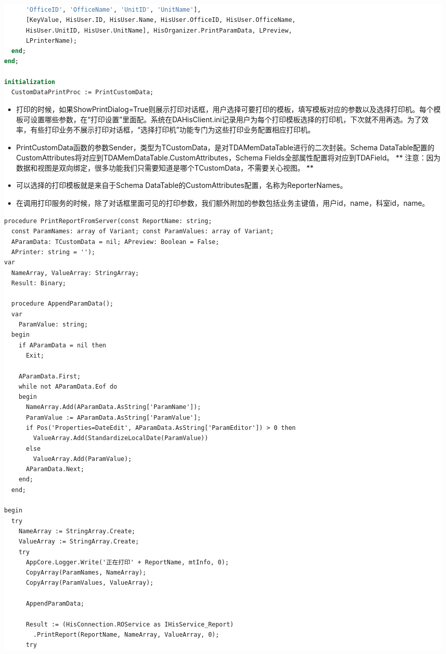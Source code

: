 ```pascal
      'OfficeID', 'OfficeName', 'UnitID', 'UnitName'],
      [KeyValue, HisUser.ID, HisUser.Name, HisUser.OfficeID, HisUser.OfficeName,
      HisUser.UnitID, HisUser.UnitName], HisOrganizer.PrintParamData, LPreview,
      LPrinterName);
  end;
end;

initialization
  CustomDataPrintProc := PrintCustomData;
```

- 打印的时候，如果ShowPrintDialog=True则展示打印对话框，用户选择可要打印的模板，填写模板对应的参数以及选择打印机。每个模板可设置哪些参数，在“打印设置”里面配。系统在DAHisClient.ini记录用户为每个打印模板选择的打印机，下次就不用再选。为了效率，有些打印业务不展示打印对话框，“选择打印机”功能专门为这些打印业务配置相应打印机。

- PrintCustomData函数的参数Sender，类型为TCustomData，是对TDAMemDataTable进行的二次封装。Schema DataTable配置的CustomAttributes将对应到TDAMemDataTable.CustomAttributes，Schema Fields全部属性配置将对应到TDAField。 ** 注意：因为数据和视图是双向绑定，很多功能我们只需要知道是哪个TCustomData，不需要关心视图。 **

- 可以选择的打印模板就是来自于Schema DataTable的CustomAttributes配置，名称为ReporterNames。

- 在调用打印服务的时候，除了对话框里面可见的打印参数，我们额外附加的参数包括业务主键值，用户id，name，科室id，name。

```delphi
procedure PrintReportFromServer(const ReportName: string;
  const ParamNames: array of Variant; const ParamValues: array of Variant;
  AParamData: TCustomData = nil; APreview: Boolean = False;
  APrinter: string = '');
var
  NameArray, ValueArray: StringArray;
  Result: Binary;

  procedure AppendParamData();
  var
    ParamValue: string;
  begin
    if AParamData = nil then
      Exit;

    AParamData.First;
    while not AParamData.Eof do
    begin
      NameArray.Add(AParamData.AsString['ParamName']);
      ParamValue := AParamData.AsString['ParamValue'];
      if Pos('Properties=DateEdit', AParamData.AsString['ParamEditor']) > 0 then
        ValueArray.Add(StandardizeLocalDate(ParamValue))
      else
        ValueArray.Add(ParamValue);
      AParamData.Next;
    end;
  end;

begin
  try
    NameArray := StringArray.Create;
    ValueArray := StringArray.Create;
    try
      AppCore.Logger.Write('正在打印' + ReportName, mtInfo, 0);
      CopyArray(ParamNames, NameArray);
      CopyArray(ParamValues, ValueArray);

      AppendParamData;

      Result := (HisConnection.ROService as IHisService_Report)
        .PrintReport(ReportName, NameArray, ValueArray, 0);
      try
```